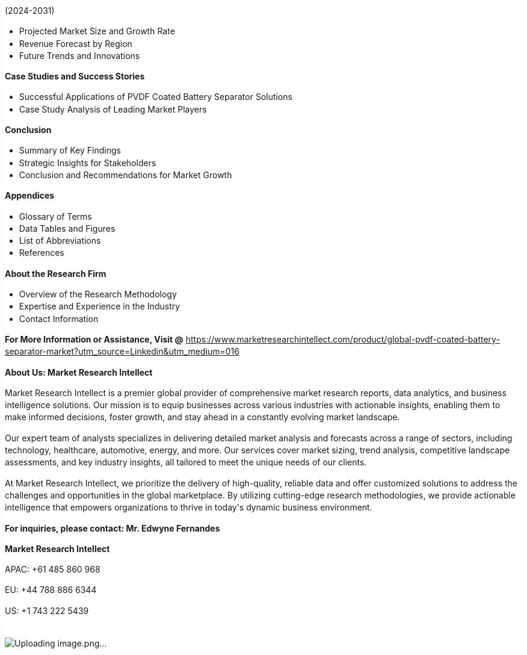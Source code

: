 (2024-2031)</strong></p><ul><li>Projected Market Size and Growth Rate</li><li>Revenue Forecast by Region</li><li>Future Trends and Innovations</li></ul><p><strong>Case Studies and Success Stories</strong></p><ul><li>Successful Applications of PVDF Coated Battery Separator Solutions</li><li>Case Study Analysis of Leading Market Players</li></ul><p><strong>Conclusion</strong></p><ul><li>Summary of Key Findings</li><li>Strategic Insights for Stakeholders</li><li>Conclusion and Recommendations for Market Growth</li></ul><p><strong>Appendices</strong></p><ul><li>Glossary of Terms</li><li>Data Tables and Figures</li><li>List of Abbreviations</li><li>References</li></ul><p><strong>About the Research Firm</strong></p><ul><li>Overview of the Research Methodology</li><li>Expertise and Experience in the Industry</li><li>Contact Information</li></ul></div><div class="article-main__content" data-test-id="publishing-text-block"><p><span class="font-[700]"><strong>For More Information or Assistance, Visit @</strong>&nbsp;<a href="https://www.marketresearchintellect.com/product/global-pvdf-coated-battery-separator-market?utm_source=Linkedin&utm_medium=016">https://www.marketresearchintellect.com/product/global-pvdf-coated-battery-separator-market?utm_source=Linkedin&utm_medium=016</a></span></p><p><strong>About Us: Market Research Intellect</strong></p><p>Market Research Intellect is a premier global provider of comprehensive market research reports, data analytics, and business intelligence solutions. Our mission is to equip businesses across various industries with actionable insights, enabling them to make informed decisions, foster growth, and stay ahead in a constantly evolving market landscape.</p><p>Our expert team of analysts specializes in delivering detailed market analysis and forecasts across a range of sectors, including technology, healthcare, automotive, energy, and more. Our services cover market sizing, trend analysis, competitive landscape assessments, and key industry insights, all tailored to meet the unique needs of our clients.</p><p>At Market Research Intellect, we prioritize the delivery of high-quality, reliable data and offer customized solutions to address the challenges and opportunities in the global marketplace. By utilizing cutting-edge research methodologies, we provide actionable intelligence that empowers organizations to thrive in today's dynamic business environment.</p><p><strong>For inquiries, please contact: Mr. Edwyne Fernandes</strong></p><p><strong>Market Research Intellect</strong></p><p>APAC: +61 485 860 968</p><p>EU: +44 788 886 6344</p><p>US: +1 743 222 5439</p></div><div class="article-main__content" data-test-id="publishing-text-block">&nbsp;</div>
![Uploading image.png…]()
